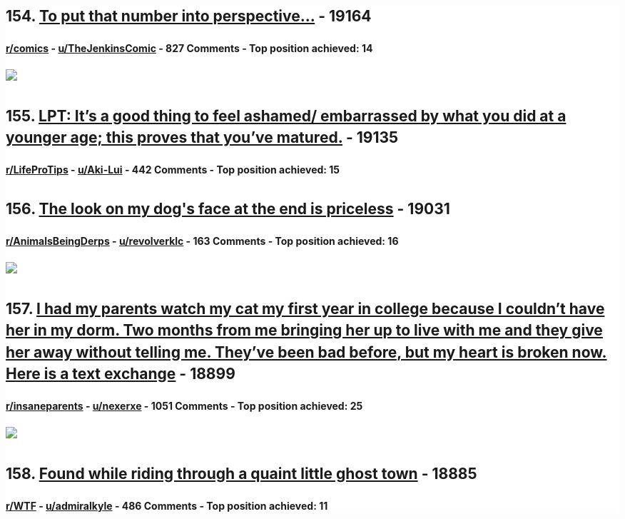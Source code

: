 ## 154. [To put that number into perspective...](http://reddit.com/r/comics/comments/gi9b2d/to_put_that_number_into_perspective/) - 19164
#### [r/comics](http://reddit.com/r/comics) - [u/TheJenkinsComic](http://reddit.com/u/TheJenkinsComic) - 827 Comments - Top position achieved: 14

<a href="https://i.redd.it/u4zn6eeviby41.png"><img src="https://b.thumbs.redditmedia.com/sr1gZhug0ABBtHxkUErgGPEZw6boirYWy0Z3PZ4J_FA.jpg"></img></a>

## 155. [LPT: It’s a good thing to feel ashamed/ embarrassed by what you did at a younger age; this proves that you’ve matured.](http://reddit.com/r/LifeProTips/comments/gi7rkx/lpt_its_a_good_thing_to_feel_ashamed_embarrassed/) - 19135
#### [r/LifeProTips](http://reddit.com/r/LifeProTips) - [u/Aki-Lui](http://reddit.com/u/Aki-Lui) - 442 Comments - Top position achieved: 15

## 156. [The look on my dog's face at the end is priceless](http://reddit.com/r/AnimalsBeingDerps/comments/gi322t/the_look_on_my_dogs_face_at_the_end_is_priceless/) - 19031
#### [r/AnimalsBeingDerps](http://reddit.com/r/AnimalsBeingDerps) - [u/revolverklc](http://reddit.com/u/revolverklc) - 163 Comments - Top position achieved: 16

<a href="https://v.redd.it/pn82z5bl59y41"><img src="https://b.thumbs.redditmedia.com/xZa1kcSs7UzSxjQzMV3KjC1xSVbyH230WMVRTHMTpzM.jpg"></img></a>

## 157. [I had my parents watch my cat my first year in college because I couldn’t have her in my dorm. Two months from me bringing her up to live with me and they give her away without telling me. They’ve been bad before, but my heart is broken now. Here is a text exchange](http://reddit.com/r/insaneparents/comments/gij79g/i_had_my_parents_watch_my_cat_my_first_year_in/) - 18899
#### [r/insaneparents](http://reddit.com/r/insaneparents) - [u/nexerxe](http://reddit.com/u/nexerxe) - 1051 Comments - Top position achieved: 25

<a href="https://i.redd.it/ek6h8nkt4ey41.jpg"><img src="https://b.thumbs.redditmedia.com/pSSsez0g_HJAfNCZ2JJFhNlQzcb_hUyT_iws0LcxXys.jpg"></img></a>

## 158. [Found while riding through a quaint little ghost town](http://reddit.com/r/WTF/comments/giawsz/found_while_riding_through_a_quaint_little_ghost/) - 18885
#### [r/WTF](http://reddit.com/r/WTF) - [u/admiralkyle](http://reddit.com/u/admiralkyle) - 486 Comments - Top position achieved: 11
